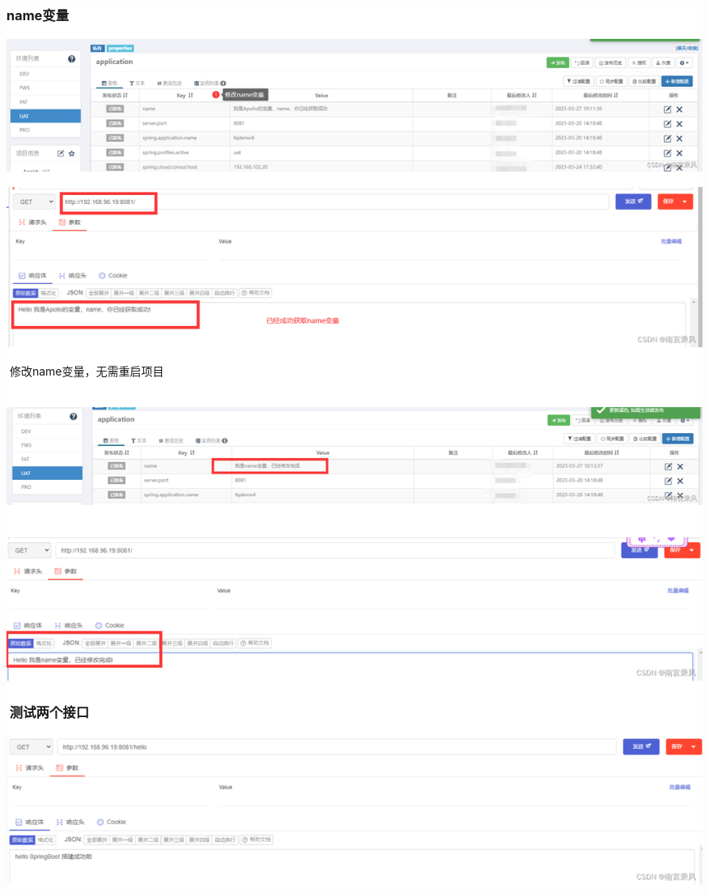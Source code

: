 ### name变量

![b90420edb71145278f6a8a1fb6c7b81b.png](images/b90420edb71145278f6a8a1fb6c7b81b.png)

![f4aa8b2aa46c43af92e03fb1165ae04f.png](images/f4aa8b2aa46c43af92e03fb1165ae04f.png)

 修改name变量，无需重启项目

 ![1353820e7c2e44938afe7232ec598306.png](images/1353820e7c2e44938afe7232ec598306.png)

 ![f3c251cbea55437ba85a4a4b51f7a4eb.png](images/f3c251cbea55437ba85a4a4b51f7a4eb.png)

###  测试两个接口

![f023addc829d42eca688dd290aeb1d42.png](images/f023addc829d42eca688dd290aeb1d42.png)
